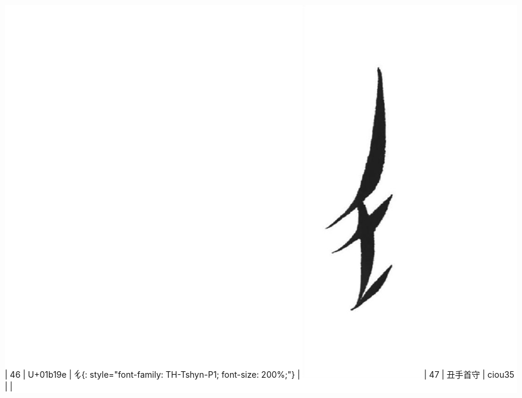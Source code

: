 | 46 | U+01b19e | <span>𛆞</span>{: style="font-family: TH-Tshyn-P1; font-size: 200%;"} | ![U+01b19e](./glyph/46.jpg) | 47 | 丑手首守 | ciou35 |  |